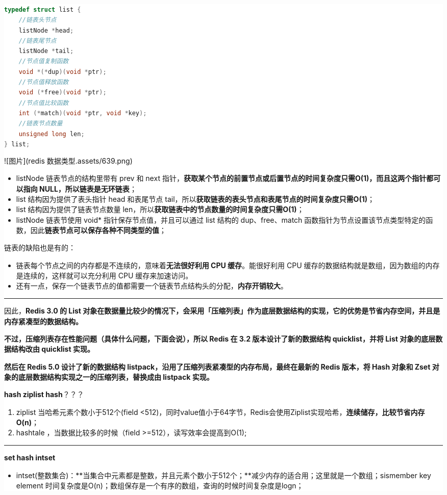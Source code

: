 ````c
typedef struct list {
    //链表头节点
    listNode *head;
    //链表尾节点
    listNode *tail;
    //节点值复制函数
    void *(*dup)(void *ptr);
    //节点值释放函数
    void (*free)(void *ptr);
    //节点值比较函数
    int (*match)(void *ptr, void *key);
    //链表节点数量
    unsigned long len;
} list;
````

![图片](redis 数据类型.assets/639.png)

- listNode 链表节点的结构里带有 prev 和 next 指针，**获取某个节点的前置节点或后置节点的时间复杂度只需O(1)，而且这两个指针都可以指向 NULL，所以链表是无环链表**；
- list 结构因为提供了表头指针 head 和表尾节点 tail，所以**获取链表的表头节点和表尾节点的时间复杂度只需O(1)**；
- list 结构因为提供了链表节点数量 len，所以**获取链表中的节点数量的时间复杂度只需O(1)**；
- listNode 链表节使用 void* 指针保存节点值，并且可以通过 list 结构的 dup、free、match 函数指针为节点设置该节点类型特定的函数，因此**链表节点可以保存各种不同类型的值**；

链表的缺陷也是有的：

- 链表每个节点之间的内存都是不连续的，意味着**无法很好利用 CPU 缓存**。能很好利用 CPU 缓存的数据结构就是数组，因为数组的内存是连续的，这样就可以充分利用 CPU 缓存来加速访问。
- 还有一点，保存一个链表节点的值都需要一个链表节点结构头的分配，**内存开销较大**。



----



因此，**Redis 3.0 的 List 对象在数据量比较少的情况下，会采用「压缩列表」作为底层数据结构的实现，它的优势是节省内存空间，并且是内存紧凑型的数据结构。**

**不过，压缩列表存在性能问题（具体什么问题，下面会说），所以 Redis 在 3.2 版本设计了新的数据结构 quicklist，并将 List 对象的底层数据结构改由 quicklist 实现。**

**然后在  Redis 5.0 设计了新的数据结构 listpack，沿用了压缩列表紧凑型的内存布局，最终在最新的 Redis 版本，将 Hash 对象和 Zset 对象的底层数据结构实现之一的压缩列表，替换成由  listpack 实现。**



**hash  ziplist hash**？？？

1. ziplist 当哈希元素个数小于512个(field <512)，同时value值小于64字节，Redis会使用Ziplist实现哈希，**连续储存，比较节省内存O(n)**；
2. hashtale ，当数据比较多的时候（field >=512），读写效率会提高到O(1);



-----



**set  hash intset** 

* intset(整数集合)：**当集合中元素都是整数，并且元素个数小于512个；**减少内存的适合用；这里就是一个数组；sismember key element 时间复杂度是O(n)；数组保存是一个有序的数组，查询的时候时间复杂度是logn；
